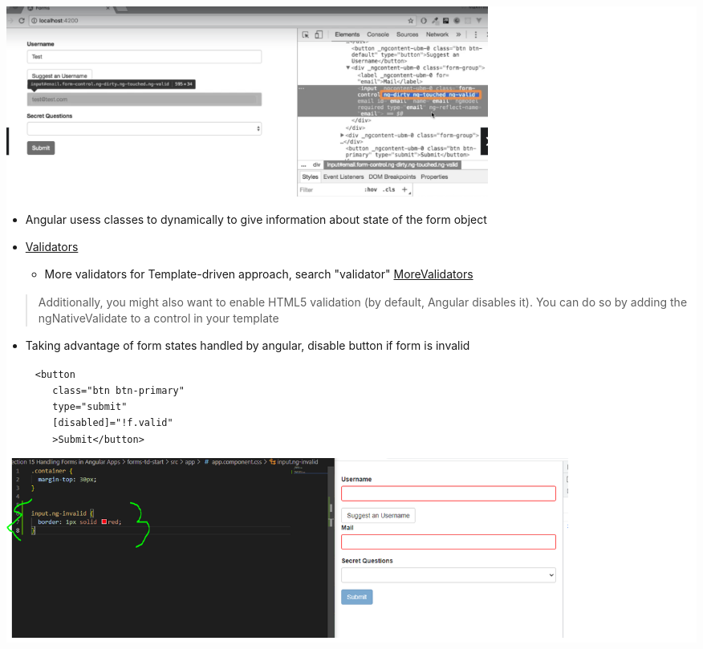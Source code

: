 <img src="angularCssClasses.PNG" alt="alt text" width="600">

- Angular usess classes to dynamically to give information about state of the form object

- [Validators](https://angular.io/api/forms/Validators)
  - More validators for Template-driven approach, search "validator" [MoreValidators](https://angular.io/api?type=)

> Additionally, you might also want to enable HTML5 validation (by default, Angular disables it). You can do so by adding the ngNativeValidate  to a control in your template

- Taking advantage of form  states handled by angular, disable button if form is invalid

```
     <button
        class="btn btn-primary"
        type="submit"
        [disabled]="!f.valid"
        >Submit</button>
```

<img src="invalidControls.PNG" alt="alt text" width="700">
